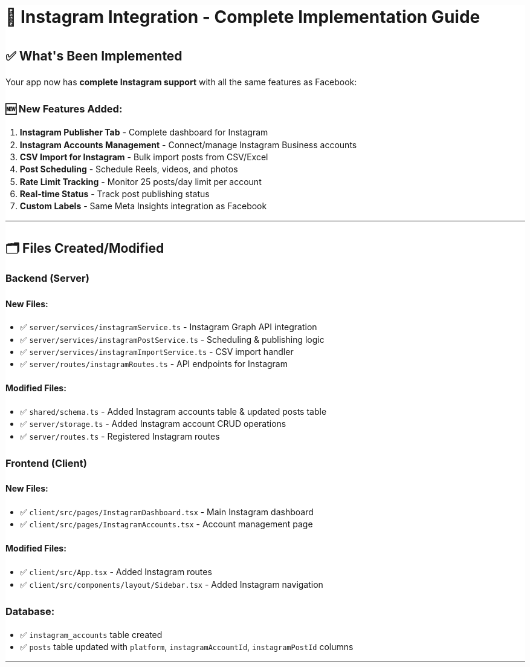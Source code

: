 # 🎉 Instagram Integration - Complete Implementation Guide

## ✅ What's Been Implemented

Your app now has **complete Instagram support** with all the same features as Facebook:

### 🆕 New Features Added:

1. **Instagram Publisher Tab** - Complete dashboard for Instagram
2. **Instagram Accounts Management** - Connect/manage Instagram Business accounts
3. **CSV Import for Instagram** - Bulk import posts from CSV/Excel
4. **Post Scheduling** - Schedule Reels, videos, and photos
5. **Rate Limit Tracking** - Monitor 25 posts/day limit per account
6. **Real-time Status** - Track post publishing status
7. **Custom Labels** - Same Meta Insights integration as Facebook

---

## 🗂️ Files Created/Modified

### Backend (Server)

#### New Files:
- ✅ `server/services/instagramService.ts` - Instagram Graph API integration
- ✅ `server/services/instagramPostService.ts` - Scheduling & publishing logic
- ✅ `server/services/instagramImportService.ts` - CSV import handler
- ✅ `server/routes/instagramRoutes.ts` - API endpoints for Instagram

#### Modified Files:
- ✅ `shared/schema.ts` - Added Instagram accounts table & updated posts table
- ✅ `server/storage.ts` - Added Instagram account CRUD operations
- ✅ `server/routes.ts` - Registered Instagram routes

### Frontend (Client)

#### New Files:
- ✅ `client/src/pages/InstagramDashboard.tsx` - Main Instagram dashboard
- ✅ `client/src/pages/InstagramAccounts.tsx` - Account management page

#### Modified Files:
- ✅ `client/src/App.tsx` - Added Instagram routes
- ✅ `client/src/components/layout/Sidebar.tsx` - Added Instagram navigation

### Database:
- ✅ `instagram_accounts` table created
- ✅ `posts` table updated with `platform`, `instagramAccountId`, `instagramPostId` columns

---
